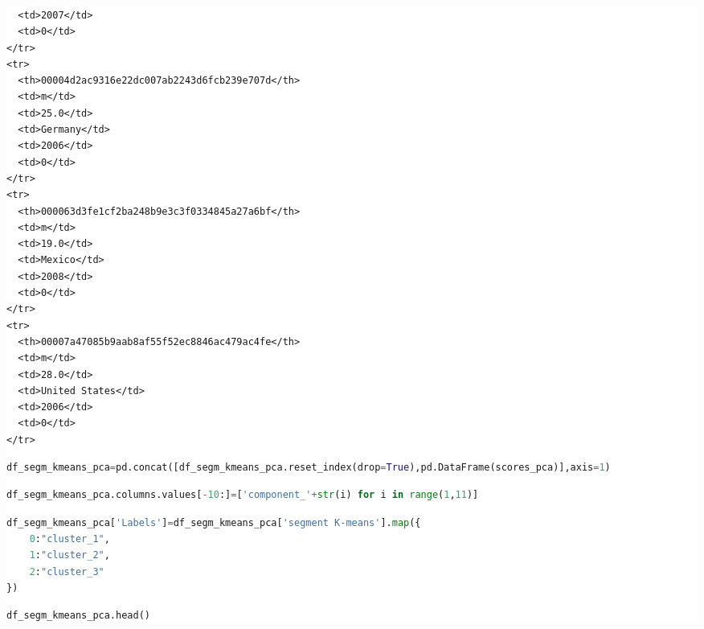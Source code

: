       <td>2007</td>
      <td>0</td>
    </tr>
    <tr>
      <th>00004d2ac9316e22dc007ab2243d6fcb239e707d</th>
      <td>m</td>
      <td>25.0</td>
      <td>Germany</td>
      <td>2006</td>
      <td>0</td>
    </tr>
    <tr>
      <th>000063d3fe1cf2ba248b9e3c3f0334845a27a6bf</th>
      <td>m</td>
      <td>19.0</td>
      <td>Mexico</td>
      <td>2008</td>
      <td>0</td>
    </tr>
    <tr>
      <th>00007a47085b9aab8af55f52ec8846ac479ac4fe</th>
      <td>m</td>
      <td>28.0</td>
      <td>United States</td>
      <td>2006</td>
      <td>0</td>
    </tr>
  </tbody>
</table>
</div>




```python
df_segm_kmeans_pca=pd.concat([df_segm_kmeans_pca.reset_index(drop=True),pd.DataFrame(scores_pca)],axis=1)
```


```python
df_segm_kmeans_pca.columns.values[-10:]=['component_'+str(i) for i in range(1,11)]
```


```python
df_segm_kmeans_pca['Labels']=df_segm_kmeans_pca['segment K-means'].map({
    0:"cluster_1",
    1:"cluster_2",
    2:"cluster_3"            
})
```


```python
df_segm_kmeans_pca.head()
```
